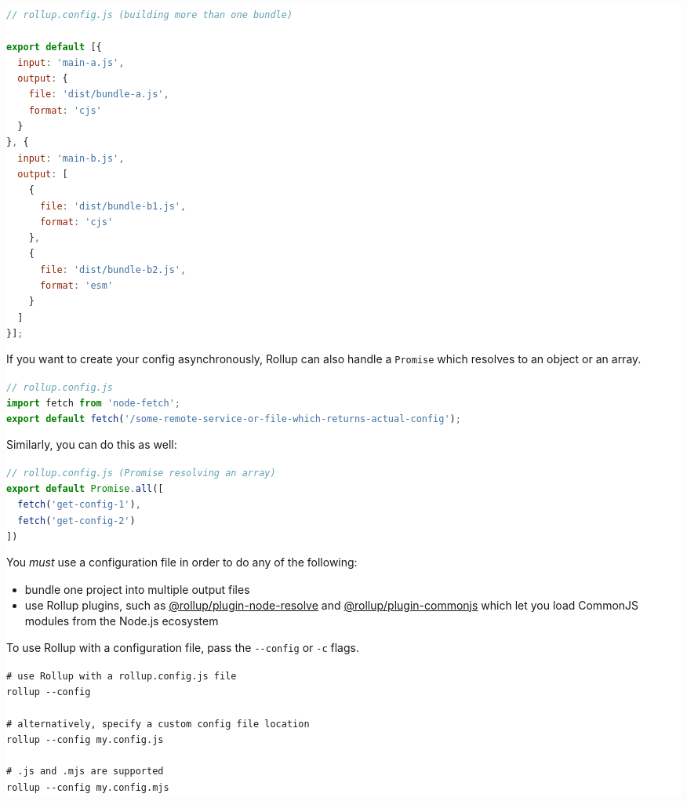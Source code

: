 ```javascript
// rollup.config.js (building more than one bundle)

export default [{
  input: 'main-a.js',
  output: {
    file: 'dist/bundle-a.js',
    format: 'cjs'
  }
}, {
  input: 'main-b.js',
  output: [
    {
      file: 'dist/bundle-b1.js',
      format: 'cjs'
    },
    {
      file: 'dist/bundle-b2.js',
      format: 'esm'
    }
  ]
}];
```

If you want to create your config asynchronously, Rollup can also handle a `Promise` which resolves to an object or an array.

```javascript
// rollup.config.js
import fetch from 'node-fetch';
export default fetch('/some-remote-service-or-file-which-returns-actual-config');
```

Similarly, you can do this as well:

```javascript
// rollup.config.js (Promise resolving an array)
export default Promise.all([
  fetch('get-config-1'),
  fetch('get-config-2')
])
```

You *must* use a configuration file in order to do any of the following:

- bundle one project into multiple output files
- use Rollup plugins, such as [@rollup/plugin-node-resolve](https://github.com/rollup/plugins/tree/master/packages/node-resolve) and [@rollup/plugin-commonjs](https://github.com/rollup/plugins/tree/master/packages/commonjs) which let you load CommonJS modules from the Node.js ecosystem

To use Rollup with a configuration file, pass the `--config` or `-c` flags.

```
# use Rollup with a rollup.config.js file
rollup --config

# alternatively, specify a custom config file location
rollup --config my.config.js

# .js and .mjs are supported
rollup --config my.config.mjs
```
